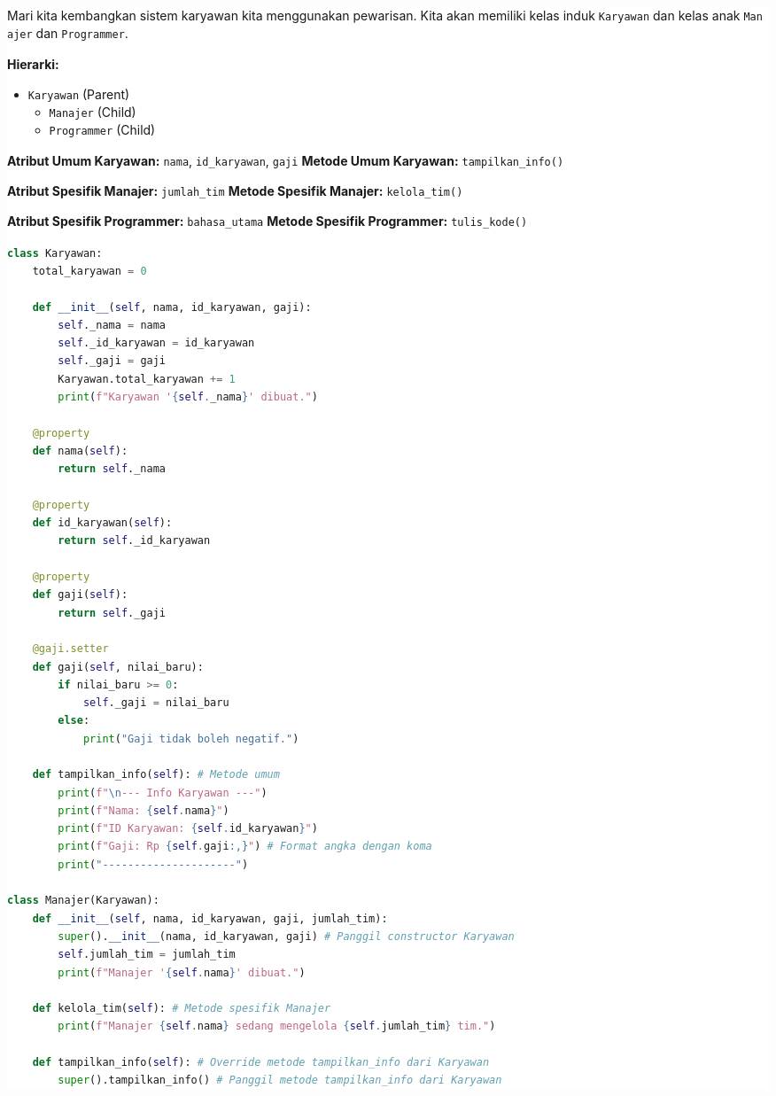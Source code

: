 Mari kita kembangkan sistem karyawan kita menggunakan pewarisan. Kita akan memiliki kelas induk `Karyawan` dan kelas anak `Manajer` dan `Programmer`.

**Hierarki:**

  * `Karyawan` (Parent)
      * `Manajer` (Child)
      * `Programmer` (Child)

**Atribut Umum Karyawan:** `nama`, `id_karyawan`, `gaji`
**Metode Umum Karyawan:** `tampilkan_info()`

**Atribut Spesifik Manajer:** `jumlah_tim`
**Metode Spesifik Manajer:** `kelola_tim()`

**Atribut Spesifik Programmer:** `bahasa_utama`
**Metode Spesifik Programmer:** `tulis_kode()`

```python
class Karyawan:
    total_karyawan = 0

    def __init__(self, nama, id_karyawan, gaji):
        self._nama = nama
        self._id_karyawan = id_karyawan
        self._gaji = gaji
        Karyawan.total_karyawan += 1
        print(f"Karyawan '{self._nama}' dibuat.")

    @property
    def nama(self):
        return self._nama

    @property
    def id_karyawan(self):
        return self._id_karyawan

    @property
    def gaji(self):
        return self._gaji

    @gaji.setter
    def gaji(self, nilai_baru):
        if nilai_baru >= 0:
            self._gaji = nilai_baru
        else:
            print("Gaji tidak boleh negatif.")

    def tampilkan_info(self): # Metode umum
        print(f"\n--- Info Karyawan ---")
        print(f"Nama: {self.nama}")
        print(f"ID Karyawan: {self.id_karyawan}")
        print(f"Gaji: Rp {self.gaji:,}") # Format angka dengan koma
        print("---------------------")

class Manajer(Karyawan):
    def __init__(self, nama, id_karyawan, gaji, jumlah_tim):
        super().__init__(nama, id_karyawan, gaji) # Panggil constructor Karyawan
        self.jumlah_tim = jumlah_tim
        print(f"Manajer '{self.nama}' dibuat.")

    def kelola_tim(self): # Metode spesifik Manajer
        print(f"Manajer {self.nama} sedang mengelola {self.jumlah_tim} tim.")

    def tampilkan_info(self): # Override metode tampilkan_info dari Karyawan
        super().tampilkan_info() # Panggil metode tampilkan_info dari Karyawan
```